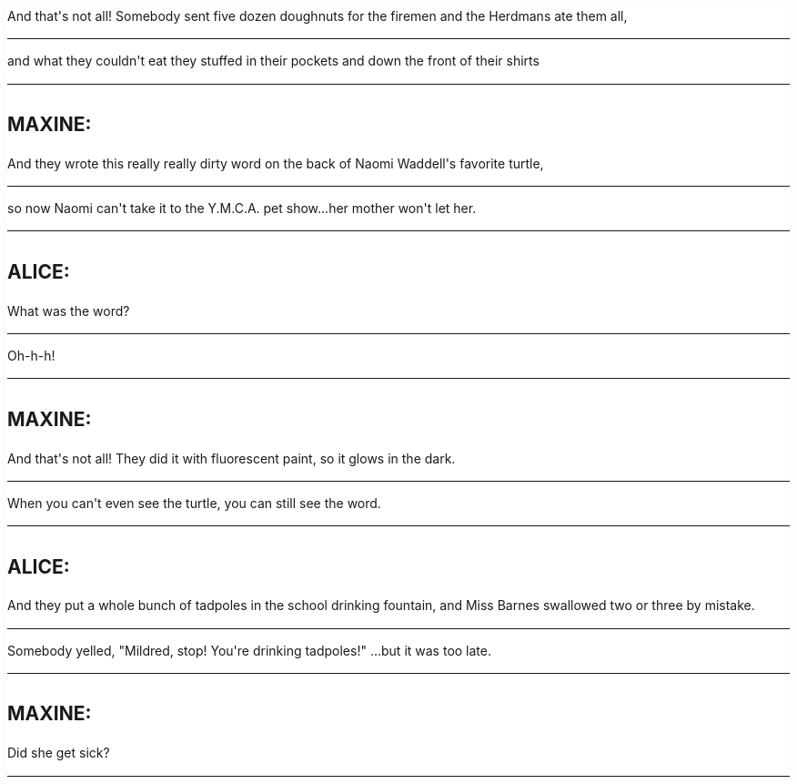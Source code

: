 And that's not all! Somebody sent five dozen doughnuts for the firemen and the Herdmans ate them all,

---

and what they couldn't eat they stuffed in their pockets and down the front of their shirts

---

## MAXINE:

And they wrote this really really dirty word on the back of Naomi Waddell's favorite turtle,

---

so now Naomi can't take it to the Y.M.C.A. pet show...her mother won't let her.

---

## ALICE:

What was the word?

---

Oh-h-h!

---

## MAXINE:

And that's not all! They did it with fluorescent paint, so it glows in the dark.

---

When you can't even see the turtle, you can still see the word.

---

## ALICE:

And they put a whole bunch of tadpoles in the school drinking fountain, and Miss Barnes swallowed two or three by mistake.

---

Somebody yelled, "Mildred, stop! You're drinking tadpoles!" ...but it was too late.

---

## MAXINE:

Did she get sick?

---
